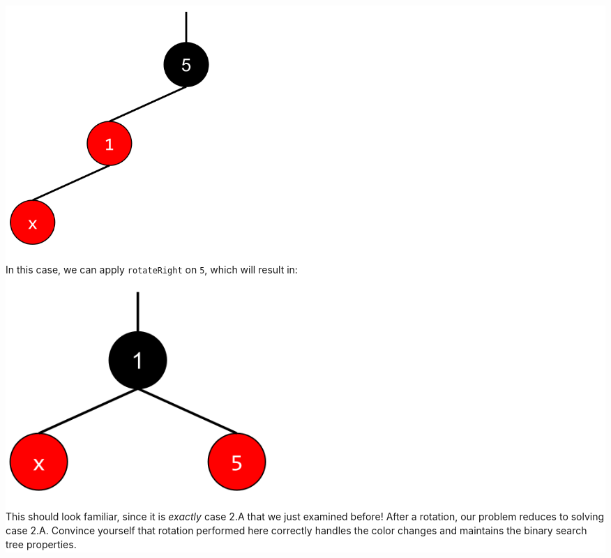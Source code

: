 <img src="img/bal16.svg" style="max-height: 350px;" />

  In this case, we can apply `rotateRight` on `5`, which will result in:

<img src="img/bal17.svg" style="max-height: 300px;" />

  This should look familiar, since it is *exactly* case 2.A that we just
examined before! After a rotation, our problem reduces to solving case 2.A.
Convince yourself that rotation performed here correctly handles the color
changes and maintains the binary search tree properties.
